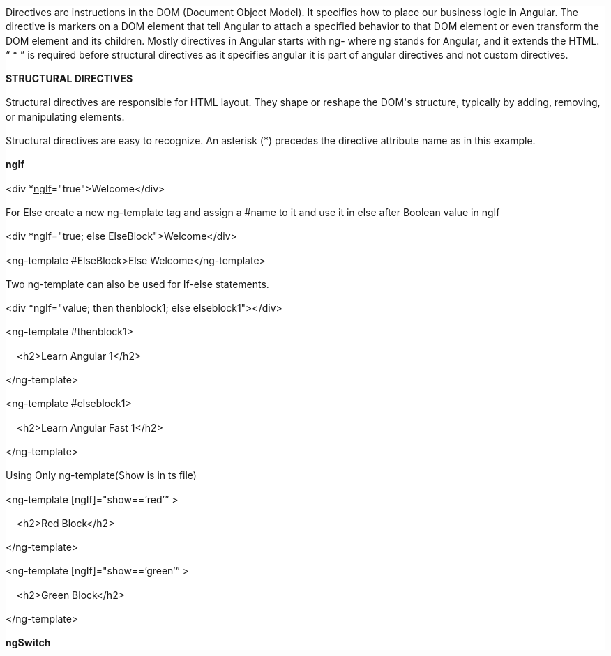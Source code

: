 Directives are instructions in the DOM (Document Object Model). It
specifies how to place our business logic in Angular. The directive is
markers on a DOM element that tell Angular to attach a specified
behavior to that DOM element or even transform the DOM element and its
children. Mostly directives in Angular starts with ng- where ng stands
for Angular, and it extends the HTML. “ \* ” is required before
structural directives as it specifies angular it is part of angular
directives and not custom directives.

**STRUCTURAL DIRECTIVES**

Structural directives are responsible for HTML layout. They shape or
reshape the DOM's structure, typically by adding, removing, or
manipulating elements.

Structural directives are easy to recognize. An asterisk (\*) precedes
the directive attribute name as in this example.

**ngIf**

\<div
\*[ngIf](https://angular.io/api/common/NgIf)="true"\>Welcome\</div\>

For Else create a new ng-template tag and assign a \#name to it and use
it in else after Boolean value in ngIf

\<div \*[ngIf](https://angular.io/api/common/NgIf)="true; else
ElseBlock"\>Welcome\</div\>

\<ng-template \#ElseBlock\>Else Welcome\</ng-template\>

Two ng-template can also be used for If-else statements.

\<div \*ngIf="value; then thenblock1; else elseblock1"\>\</div\>

\<ng-template \#thenblock1\>

    \<h2\>Learn Angular 1\</h2\>

\</ng-template\>

\<ng-template \#elseblock1\>

    \<h2\>Learn Angular Fast 1\</h2\>

\</ng-template\>

Using Only ng-template(Show is in ts file)

\<ng-template \[ngIf\]="show==’red’” \>

    \<h2\>Red Block\</h2\>

\</ng-template\>

\<ng-template \[ngIf\]="show==’green’” \>

    \<h2\>Green Block\</h2\>

\</ng-template\>

**ngSwitch**

